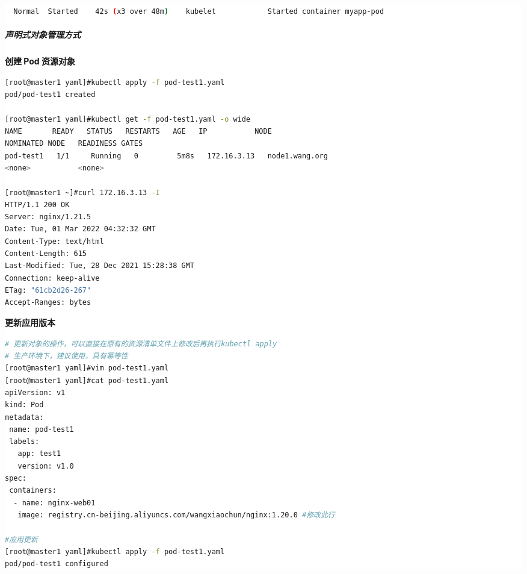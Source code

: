```bash
  Normal  Started    42s (x3 over 48m)    kubelet            Started container myapp-pod

```



##### 声明式对象管理方式

**创建 Pod 资源对象**

```bash
[root@master1 yaml]#kubectl apply -f pod-test1.yaml 
pod/pod-test1 created

[root@master1 yaml]#kubectl get -f pod-test1.yaml -o wide
NAME       READY   STATUS   RESTARTS   AGE   IP           NODE               
NOMINATED NODE   READINESS GATES
pod-test1   1/1     Running   0         5m8s   172.16.3.13   node1.wang.org   
<none>           <none>

[root@master1 ~]#curl 172.16.3.13 -I
HTTP/1.1 200 OK
Server: nginx/1.21.5
Date: Tue, 01 Mar 2022 04:32:32 GMT
Content-Type: text/html
Content-Length: 615
Last-Modified: Tue, 28 Dec 2021 15:28:38 GMT
Connection: keep-alive
ETag: "61cb2d26-267"
Accept-Ranges: bytes
```



**更新应用版本**

```bash
# 更新对象的操作，可以直接在原有的资源清单文件上修改后再执行kubectl apply
# 生产环境下，建议使用，具有幂等性
[root@master1 yaml]#vim pod-test1.yaml
[root@master1 yaml]#cat pod-test1.yaml
apiVersion: v1
kind: Pod      
metadata:       
 name: pod-test1 
 labels:      
   app: test1  
   version: v1.0
spec:         
 containers:  
  - name: nginx-web01
   image: registry.cn-beijing.aliyuncs.com/wangxiaochun/nginx:1.20.0 #修改此行
   
#应用更新
[root@master1 yaml]#kubectl apply -f pod-test1.yaml 
pod/pod-test1 configured
```
